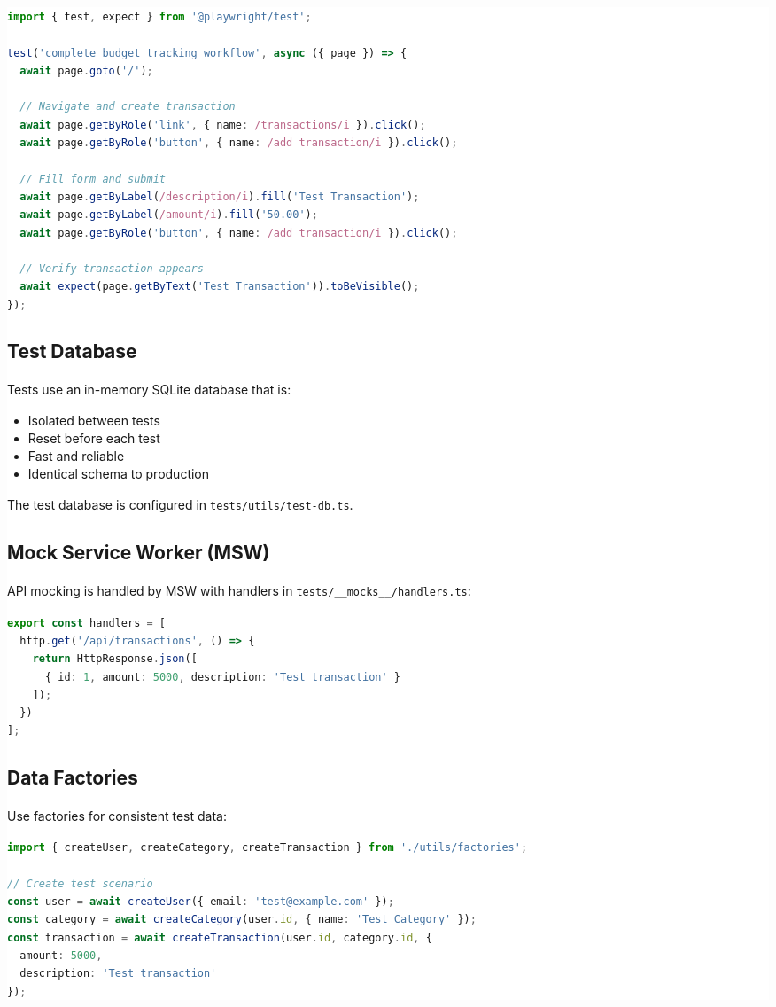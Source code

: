 ```typescript
import { test, expect } from '@playwright/test';

test('complete budget tracking workflow', async ({ page }) => {
  await page.goto('/');
  
  // Navigate and create transaction
  await page.getByRole('link', { name: /transactions/i }).click();
  await page.getByRole('button', { name: /add transaction/i }).click();
  
  // Fill form and submit
  await page.getByLabel(/description/i).fill('Test Transaction');
  await page.getByLabel(/amount/i).fill('50.00');
  await page.getByRole('button', { name: /add transaction/i }).click();
  
  // Verify transaction appears
  await expect(page.getByText('Test Transaction')).toBeVisible();
});
```

## Test Database

Tests use an in-memory SQLite database that is:
- Isolated between tests
- Reset before each test
- Fast and reliable
- Identical schema to production

The test database is configured in `tests/utils/test-db.ts`.

## Mock Service Worker (MSW)

API mocking is handled by MSW with handlers in `tests/__mocks__/handlers.ts`:

```typescript
export const handlers = [
  http.get('/api/transactions', () => {
    return HttpResponse.json([
      { id: 1, amount: 5000, description: 'Test transaction' }
    ]);
  })
];
```

## Data Factories

Use factories for consistent test data:

```typescript
import { createUser, createCategory, createTransaction } from './utils/factories';

// Create test scenario
const user = await createUser({ email: 'test@example.com' });
const category = await createCategory(user.id, { name: 'Test Category' });
const transaction = await createTransaction(user.id, category.id, {
  amount: 5000,
  description: 'Test transaction'
});
```
